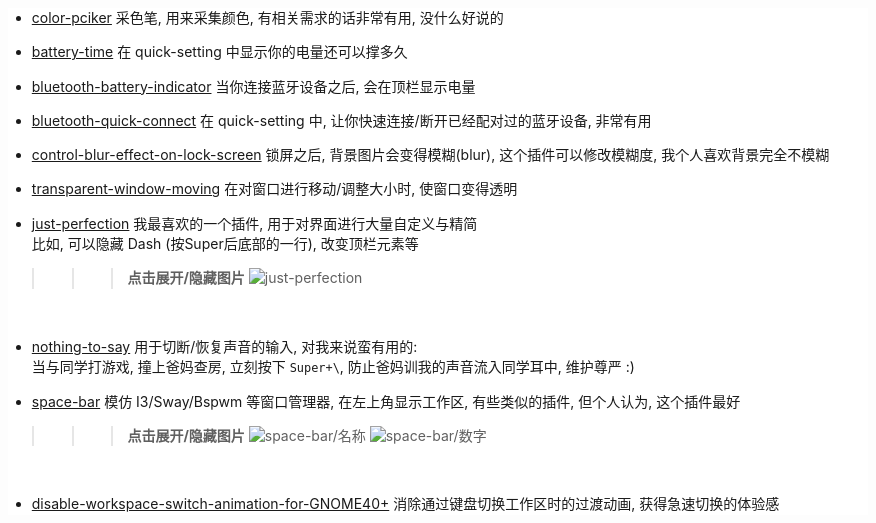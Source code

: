 - [color-pciker](https://extensions.gnome.org/extension/3396/color-picker/)
采色笔, 用来采集颜色, 有相关需求的话非常有用, 没什么好说的   <br/>

- [battery-time](https://extensions.gnome.org/extension/5425/battery-time/)
在 quick-setting 中显示你的电量还可以撑多久   <br/>

- [bluetooth-battery-indicator](https://extensions.gnome.org/extension/3991/bluetooth-battery/)
当你连接蓝牙设备之后, 会在顶栏显示电量   <br/>

- [bluetooth-quick-connect](https://extensions.gnome.org/extension/1401/bluetooth-quick-connect/)
在 quick-setting 中, 让你快速连接/断开已经配对过的蓝牙设备, 非常有用  <br/> 

- [control-blur-effect-on-lock-screen](https://extensions.gnome.org/extension/2935/control-blur-effect-on-lock-screen/)
锁屏之后, 背景图片会变得模糊(blur), 这个插件可以修改模糊度, 我个人喜欢背景完全不模糊  <br/> 











- [transparent-window-moving](https://extensions.gnome.org/extension/1446/transparent-window-moving/)
在对窗口进行移动/调整大小时, 使窗口变得透明   <br/>

- [just-perfection](https://extensions.gnome.org/extension/3843/just-perfection/)
我最喜欢的一个插件, 用于对界面进行大量自定义与精简  
比如, 可以隐藏 Dash (按Super后底部的一行), 改变顶栏元素等   <br/>
>>> **点击展开/隐藏图片**
![just-perfection](/images/gnome/overview_44_wave_dark_wallpaper.png)
>>>

<br>


- [nothing-to-say](https://extensions.gnome.org/extension/1113/nothing-to-say/)
用于切断/恢复声音的输入, 对我来说蛮有用的:  
当与同学打游戏, 撞上爸妈查房, 立刻按下 `Super+\`, 防止爸妈训我的声音流入同学耳中, 维护尊严 :)  <br/> 

- [space-bar](https://extensions.gnome.org/extension/5090/space-bar/)
模仿 I3/Sway/Bspwm 等窗口管理器, 在左上角显示工作区, 有些类似的插件, 但个人认为, 这个插件最好  <br/> 
>>> **点击展开/隐藏图片**
![space-bar/名称](/images/gnome/space-bar_name.png)
![space-bar/数字](/images/gnome/space-bar_number.png)
>>>

<br>










- [disable-workspace-switch-animation-for-GNOME40+](https://extensions.gnome.org/extension/4290/disable-workspace-switch-animation-for-gnome-40/)
消除通过键盘切换工作区时的过渡动画, 获得急速切换的体验感  <br/> 
